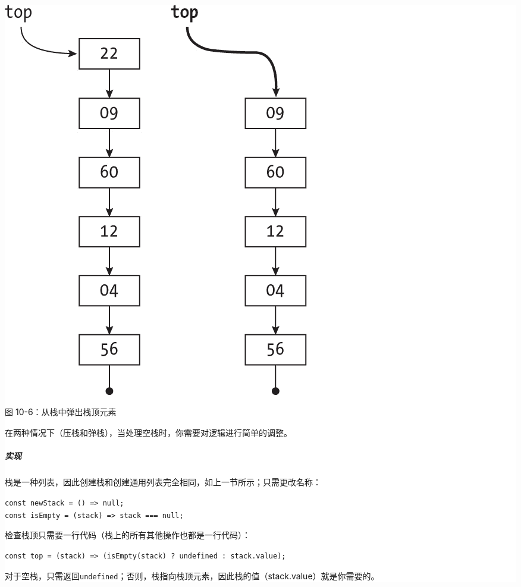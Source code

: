 ![](img/Figure10-6.jpg)

图 10-6：从栈中弹出栈顶元素

在两种情况下（压栈和弹栈），当处理空栈时，你需要对逻辑进行简单的调整。

##### 实现

栈是一种列表，因此创建栈和创建通用列表完全相同，如上一节所示；只需更改名称：

```
const newStack = () => null;
const isEmpty = (stack) => stack === null;
```

检查栈顶只需要一行代码（栈上的所有其他操作也都是一行代码）：

```
const top = (stack) => (isEmpty(stack) ? undefined : stack.value);
```

对于空栈，只需返回`undefined`；否则，栈指向栈顶元素，因此栈的值（stack.value）就是你需要的。

